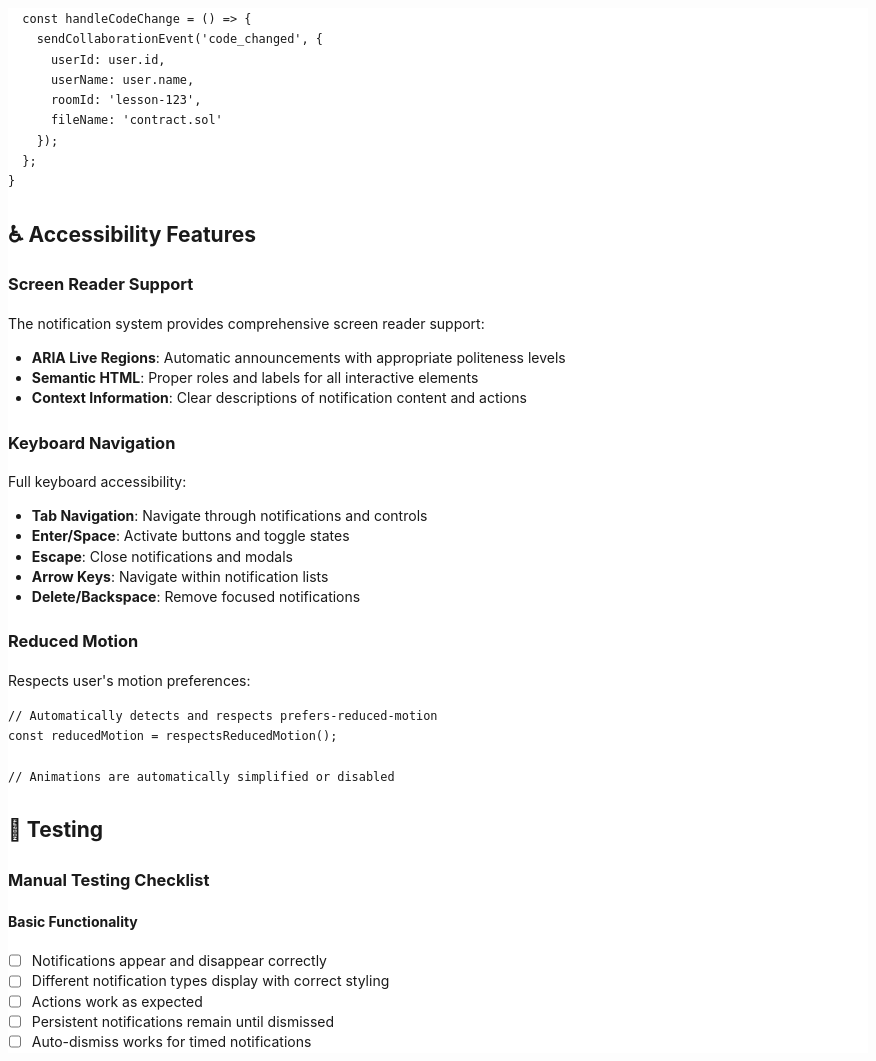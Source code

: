 ```tsx
  const handleCodeChange = () => {
    sendCollaborationEvent('code_changed', {
      userId: user.id,
      userName: user.name,
      roomId: 'lesson-123',
      fileName: 'contract.sol'
    });
  };
}
```

## ♿ Accessibility Features

### Screen Reader Support

The notification system provides comprehensive screen reader support:

- **ARIA Live Regions**: Automatic announcements with appropriate politeness levels
- **Semantic HTML**: Proper roles and labels for all interactive elements
- **Context Information**: Clear descriptions of notification content and actions

### Keyboard Navigation

Full keyboard accessibility:

- **Tab Navigation**: Navigate through notifications and controls
- **Enter/Space**: Activate buttons and toggle states
- **Escape**: Close notifications and modals
- **Arrow Keys**: Navigate within notification lists
- **Delete/Backspace**: Remove focused notifications

### Reduced Motion

Respects user's motion preferences:

```tsx
// Automatically detects and respects prefers-reduced-motion
const reducedMotion = respectsReducedMotion();

// Animations are automatically simplified or disabled
```

## 🧪 Testing

### Manual Testing Checklist

#### Basic Functionality
- [ ] Notifications appear and disappear correctly
- [ ] Different notification types display with correct styling
- [ ] Actions work as expected
- [ ] Persistent notifications remain until dismissed
- [ ] Auto-dismiss works for timed notifications
